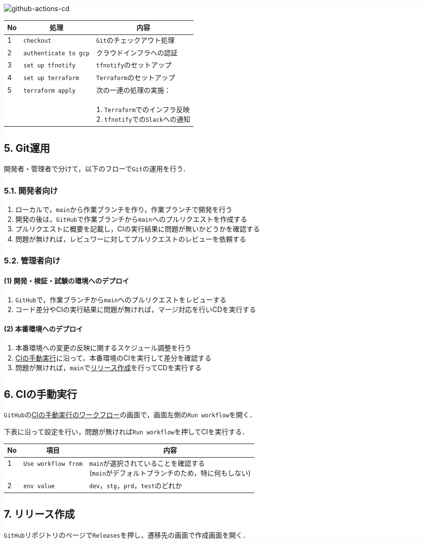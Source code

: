 ![github-actions-cd](./docs/pics/github-actions-cd.jpg)

| No | 処理 | 内容 | 
|---|---|---|
| 1 | `checkout` | `Git`のチェックアウト処理 |
| 2 | `authenticate to gcp` | クラウドインフラへの認証 |
| 3 | `set up tfnotify` | `tfnotify`のセットアップ |
| 4 | `set up terraform` | `Terraform`のセットアップ |
| 5 | `terraform apply` | 次の一連の処理の実施：<br><br>1. `Terraform`でのインフラ反映<br>2. `tfnotify`での`Slack`への通知 |


## 5. Git運用
開発者・管理者で分けて，以下のフローで`Git`の運用を行う．

### 5.1. 開発者向け
1. ローカルで，`main`から作業ブランチを作り，作業ブランチで開発を行う
2. 開発の後は，`GitHub`で作業ブランチから`main`へのプルリクエストを作成する
3. プルリクエストに概要を記載し，CIの実行結果に問題が無いかどうかを確認する
4. 問題が無ければ，レビュワーに対してプルリクエストのレビューを依頼する

### 5.2. 管理者向け
#### (1) 開発・検証・試験の環境へのデプロイ
1. `GitHub`で，作業ブランチから`main`へのプルリクエストをレビューする
2. コード差分やCIの実行結果に問題が無ければ，マージ対応を行いCDを実行する

#### (2) 本番環境へのデプロイ
1. 本番環境への変更の反映に関するスケジュール調整を行う
2. [CIの手動実行](#6-ciの手動実行)に沿って，本番環境のCIを実行して差分を確認する
3. 問題が無ければ，`main`で[リリース作成](#7-リリース作成)を行ってCDを実行する


## 6. CIの手動実行
`GitHub`の[CIの手動実行のワークフロー](https://github.com/worx-hr/nalysys-terraform/actions/workflows/ci-manual.yml)の画面で，画面左側の`Run workflow`を開く．

下表に沿って設定を行い，問題が無ければ`Run workflow`を押してCIを実行する．

| No | 項目 | 内容 |
|---|---|---|
| 1 | `Use workflow from` | `main`が選択されていることを確認する<br>(`main`がデフォルトブランチのため，特に何もしない) |
| 2 | `env value` | `dev`，`stg`，`prd`，`test`のどれか |


## 7. リリース作成
`GitHub`リポジトリのページで`Releases`を押し，遷移先の画面で作成画面を開く．
